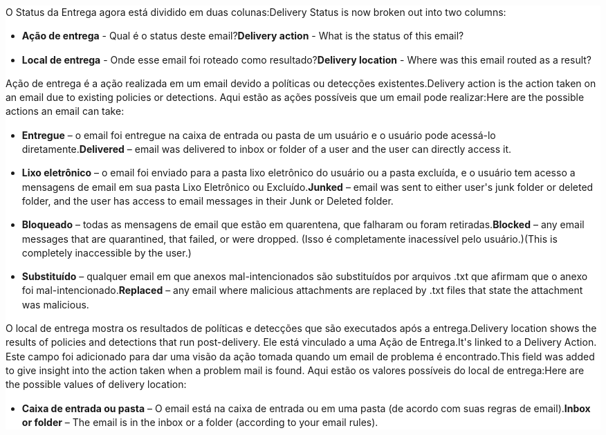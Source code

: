 <span data-ttu-id="a20d4-256">O Status da Entrega agora está dividido em duas colunas:</span><span class="sxs-lookup"><span data-stu-id="a20d4-256">Delivery Status is now broken out into two columns:</span></span>

- <span data-ttu-id="a20d4-257">**Ação de entrega** - Qual é o status deste email?</span><span class="sxs-lookup"><span data-stu-id="a20d4-257">**Delivery action** - What is the status of this email?</span></span>

- <span data-ttu-id="a20d4-258">**Local de entrega** - Onde esse email foi roteado como resultado?</span><span class="sxs-lookup"><span data-stu-id="a20d4-258">**Delivery location** - Where was this email routed as a result?</span></span>

<span data-ttu-id="a20d4-259">Ação de entrega é a ação realizada em um email devido a políticas ou detecções existentes.</span><span class="sxs-lookup"><span data-stu-id="a20d4-259">Delivery action is the action taken on an email due to existing policies or detections.</span></span> <span data-ttu-id="a20d4-260">Aqui estão as ações possíveis que um email pode realizar:</span><span class="sxs-lookup"><span data-stu-id="a20d4-260">Here are the possible actions an email can take:</span></span>

- <span data-ttu-id="a20d4-261">**Entregue** – o email foi entregue na caixa de entrada ou pasta de um usuário e o usuário pode acessá-lo diretamente.</span><span class="sxs-lookup"><span data-stu-id="a20d4-261">**Delivered** – email was delivered to inbox or folder of a user and the user can directly access it.</span></span>

- <span data-ttu-id="a20d4-262">**Lixo eletrônico** – o email foi enviado para a pasta lixo eletrônico do usuário ou a pasta excluída, e o usuário tem acesso a mensagens de email em sua pasta Lixo Eletrônico ou Excluído.</span><span class="sxs-lookup"><span data-stu-id="a20d4-262">**Junked** – email was sent to either user's junk folder or deleted folder, and the user has access to email messages in their Junk or Deleted folder.</span></span>

- <span data-ttu-id="a20d4-263">**Bloqueado** – todas as mensagens de email que estão em quarentena, que falharam ou foram retiradas.</span><span class="sxs-lookup"><span data-stu-id="a20d4-263">**Blocked** – any email messages that are quarantined, that failed, or were dropped.</span></span> <span data-ttu-id="a20d4-264">(Isso é completamente inacessível pelo usuário.)</span><span class="sxs-lookup"><span data-stu-id="a20d4-264">(This is completely inaccessible by the user.)</span></span>

- <span data-ttu-id="a20d4-265">**Substituído** – qualquer email em que anexos mal-intencionados são substituídos por arquivos .txt que afirmam que o anexo foi mal-intencionado.</span><span class="sxs-lookup"><span data-stu-id="a20d4-265">**Replaced** – any email where malicious attachments are replaced by .txt files that state the attachment was malicious.</span></span>

<span data-ttu-id="a20d4-266">O local de entrega mostra os resultados de políticas e detecções que são executados após a entrega.</span><span class="sxs-lookup"><span data-stu-id="a20d4-266">Delivery location shows the results of policies and detections that run post-delivery.</span></span> <span data-ttu-id="a20d4-267">Ele está vinculado a uma Ação de Entrega.</span><span class="sxs-lookup"><span data-stu-id="a20d4-267">It's linked to a Delivery Action.</span></span> <span data-ttu-id="a20d4-268">Este campo foi adicionado para dar uma visão da ação tomada quando um email de problema é encontrado.</span><span class="sxs-lookup"><span data-stu-id="a20d4-268">This field was added to give insight into the action taken when a problem mail is found.</span></span> <span data-ttu-id="a20d4-269">Aqui estão os valores possíveis do local de entrega:</span><span class="sxs-lookup"><span data-stu-id="a20d4-269">Here are the possible values of delivery location:</span></span>

- <span data-ttu-id="a20d4-270">**Caixa de entrada ou pasta** – O email está na caixa de entrada ou em uma pasta (de acordo com suas regras de email).</span><span class="sxs-lookup"><span data-stu-id="a20d4-270">**Inbox or folder** – The email is in the inbox or a folder (according to your email rules).</span></span>
